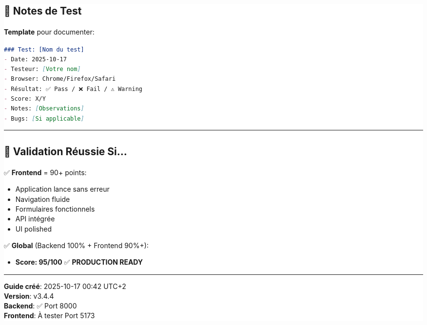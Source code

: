 ## 📝 Notes de Test

**Template** pour documenter:
```markdown
### Test: [Nom du test]
- Date: 2025-10-17
- Testeur: [Votre nom]
- Browser: Chrome/Firefox/Safari
- Résultat: ✅ Pass / ❌ Fail / ⚠️ Warning
- Score: X/Y
- Notes: [Observations]
- Bugs: [Si applicable]
```

---

## 🎉 Validation Réussie Si...

✅ **Frontend** = 90+ points:
- Application lance sans erreur
- Navigation fluide
- Formulaires fonctionnels
- API intégrée
- UI polished

✅ **Global** (Backend 100% + Frontend 90%+):
- **Score: 95/100** ✅ **PRODUCTION READY**

---

**Guide créé**: 2025-10-17 00:42 UTC+2  
**Version**: v3.4.4  
**Backend**: ✅ Port 8000  
**Frontend**: À tester Port 5173
